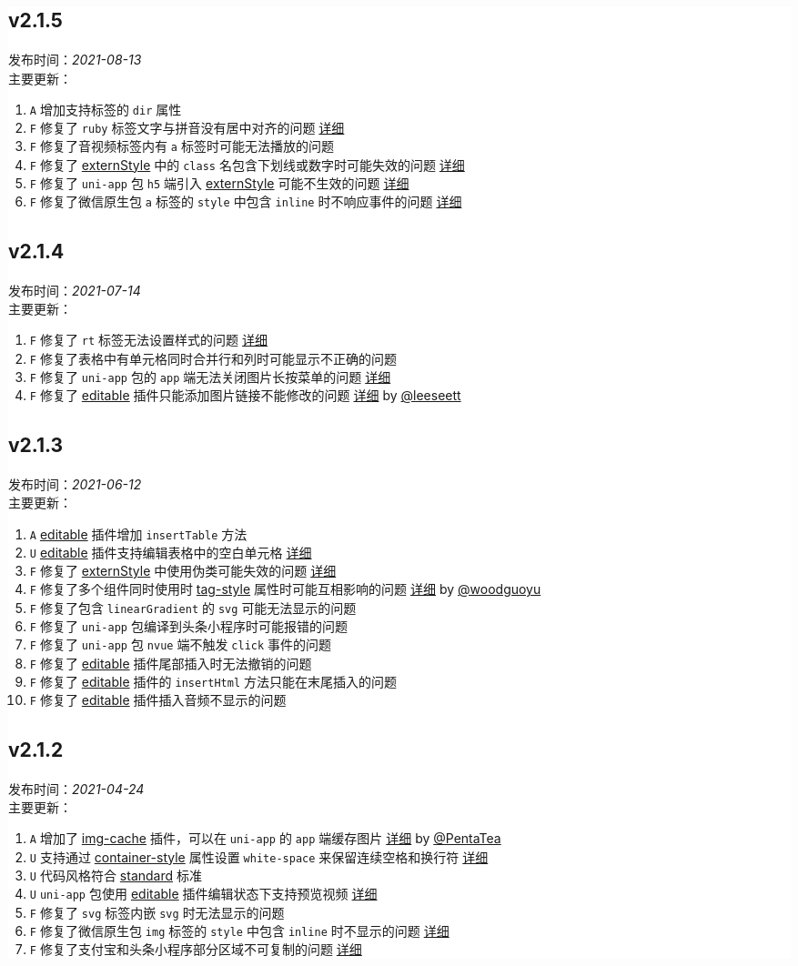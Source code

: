 ## v2.1.5
发布时间：*2021-08-13*  
主要更新：  
1. `A` 增加支持标签的 `dir` 属性
2. `F` 修复了 `ruby` 标签文字与拼音没有居中对齐的问题 [详细](https://github.com/jin-yufeng/mp-html/issues/325)
3. `F` 修复了音视频标签内有 `a` 标签时可能无法播放的问题
4. `F` 修复了 [externStyle](overview/quickstart#setting) 中的 `class` 名包含下划线或数字时可能失效的问题 [详细](https://github.com/jin-yufeng/mp-html/issues/326)
5. `F` 修复了 `uni-app` 包 `h5` 端引入 [externStyle](overview/quickstart#setting) 可能不生效的问题 [详细](https://github.com/jin-yufeng/mp-html/issues/326)
6. `F` 修复了微信原生包 `a` 标签的 `style` 中包含 `inline` 时不响应事件的问题 [详细](https://github.com/jin-yufeng/mp-html/issues/332)

## v2.1.4
发布时间：*2021-07-14*  
主要更新：  
1. `F` 修复了 `rt` 标签无法设置样式的问题 [详细](https://github.com/jin-yufeng/mp-html/issues/318)
2. `F` 修复了表格中有单元格同时合并行和列时可能显示不正确的问题
3. `F` 修复了 `uni-app` 包的 `app` 端无法关闭图片长按菜单的问题 [详细](https://github.com/jin-yufeng/mp-html/issues/322)
4. `F` 修复了 [editable](advanced/plugin#editable) 插件只能添加图片链接不能修改的问题 [详细](https://github.com/jin-yufeng/mp-html/pull/312) by [@leeseett](https://github.com/leeseett)

## v2.1.3
发布时间：*2021-06-12*  
主要更新：  
1. `A` [editable](advanced/plugin#editable) 插件增加 `insertTable` 方法
2. `U` [editable](advanced/plugin#editable) 插件支持编辑表格中的空白单元格 [详细](https://github.com/jin-yufeng/mp-html/issues/310)
3. `F` 修复了 [externStyle](overview/quickstart#setting) 中使用伪类可能失效的问题 [详细](https://github.com/jin-yufeng/mp-html/issues/298)
4. `F` 修复了多个组件同时使用时 [tag-style](basic/prop#tag-style) 属性时可能互相影响的问题 [详细](https://github.com/jin-yufeng/mp-html/pull/305) by [@woodguoyu](https://github.com/woodguoyu)
5. `F` 修复了包含 `linearGradient` 的 `svg` 可能无法显示的问题
6. `F` 修复了 `uni-app` 包编译到头条小程序时可能报错的问题
7. `F` 修复了 `uni-app` 包 `nvue` 端不触发 `click` 事件的问题
8. `F` 修复了 [editable](advanced/plugin#editable) 插件尾部插入时无法撤销的问题
9. `F` 修复了 [editable](advanced/plugin#editable) 插件的 `insertHtml` 方法只能在末尾插入的问题
10. `F` 修复了 [editable](advanced/plugin#editable) 插件插入音频不显示的问题

## v2.1.2
发布时间：*2021-04-24*  
主要更新：  
1. `A` 增加了 [img-cache](advanced/plugin#img-cache) 插件，可以在 `uni-app` 的 `app` 端缓存图片 [详细](https://github.com/jin-yufeng/mp-html/issues/292) by [@PentaTea](https://github.com/PentaTea)
2. `U` 支持通过 [container-style](basic/prop#container-style) 属性设置 `white-space` 来保留连续空格和换行符 [详细](question/faq#space)
3. `U` 代码风格符合 [standard](https://standardjs.com) 标准
4. `U` `uni-app` 包使用 [editable](advanced/plugin#editable) 插件编辑状态下支持预览视频 [详细](https://github.com/jin-yufeng/mp-html/issues/286)
5. `F` 修复了 `svg` 标签内嵌 `svg` 时无法显示的问题
6. `F` 修复了微信原生包 `img` 标签的 `style` 中包含 `inline` 时不显示的问题 [详细](https://github.com/jin-yufeng/mp-html/issues/287)
7. `F` 修复了支付宝和头条小程序部分区域不可复制的问题 [详细](https://github.com/jin-yufeng/mp-html/issues/291)
